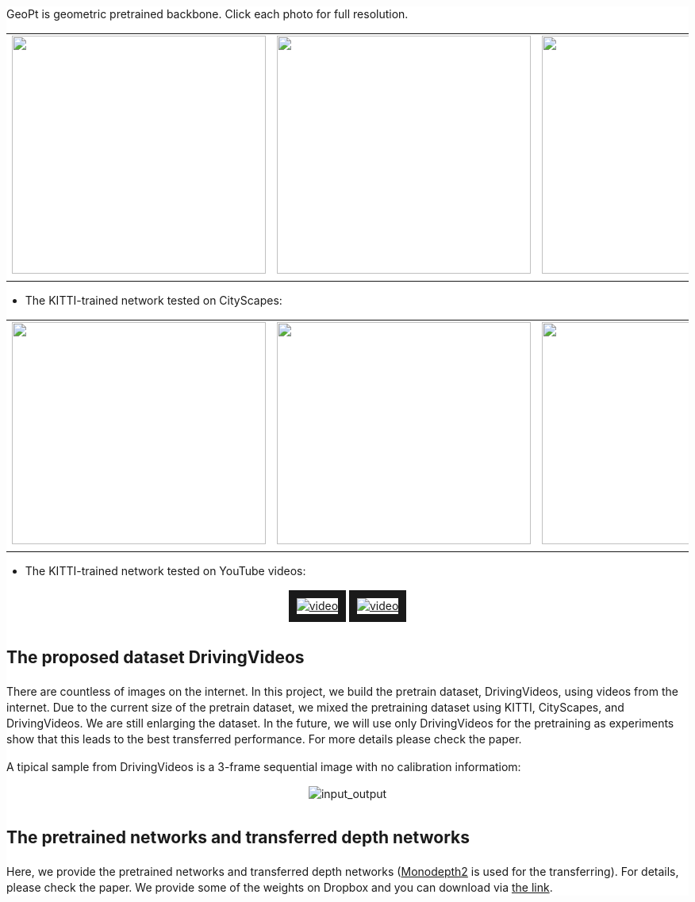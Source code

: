GeoPt is geometric pretrained backbone. Click each photo for full resolution.

<table align='center'>
<tr>
<td><img src='fig/0.png' width='320' height='300'/></td>
<td><img src='fig/1.png' width='320' height='300'/></td>
<td><img src='fig/2.png' width='320' height='300'/></td>
</tr>
</table>

* The KITTI-trained network tested on CityScapes:

<table align='center'>
<tr>
<td><img src='fig/cs0.png' width='320' height='280'/></td>
<td><img src='fig/cs1.png' width='320' height='280'/></td>
<td><img src='fig/cs2.png' width='320' height='280'/></td>
</tr>
</table>

* The KITTI-trained network tested on YouTube videos:
<p align="center">
<a href="https://youtu.be/wlobHEpPXDU" target="_blank"><img src="https://img.youtube.com/vi/wlobHEpPXDU/hqdefault.jpg" 
alt="video" width="432" height="316" border="10" /></a>
<a href="https://youtu.be/5AKuyMUk4w8" target="_blank"><img src="https://img.youtube.com/vi/5AKuyMUk4w8/hqdefault.jpg" 
alt="video" width="432" height="316" border="10" /></a>
</p>

## The proposed dataset DrivingVideos

There are countless of images on the internet. In this project, we build the pretrain dataset, DrivingVideos, using videos from the internet. Due to the current size of the pretrain dataset, we mixed the pretraining dataset using KITTI, CityScapes, and DrivingVideos. We are still enlarging the dataset. In the future, we will use only DrivingVideos for the pretraining as experiments show that this leads to the best transferred performance. For more details please check the paper.

A tipical sample from DrivingVideos is a 3-frame sequential image with no calibration informatiom:

<p align="center">
<img src="fig/drivevideo.jpg" alt="input_output" width = "1066" height = "160">
</p>

## The pretrained networks and transferred depth networks

Here, we provide the pretrained networks and transferred depth networks ([Monodepth2](https://github.com/nianticlabs/monodepth2) is used for the transferring). For details, please check the paper. We provide some of the weights on Dropbox and you can download via [the link](https://www.dropbox.com/sh/zxnk5e3rdv004vi/AAA3pNmJ3ANL8CZqJWxNEgjNa?dl=0).
